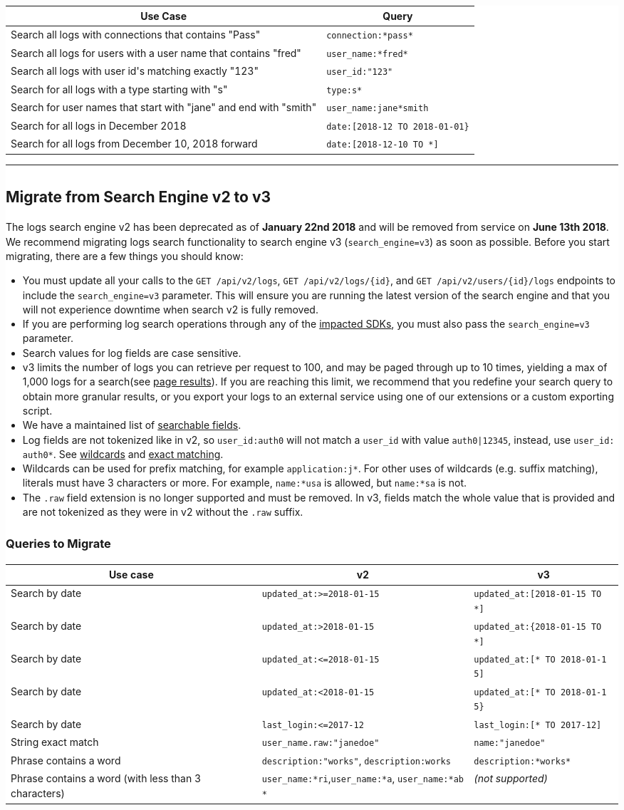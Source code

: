 Use Case | Query
---------|------
Search all logs with connections that contains "Pass" | `connection:*pass*`
Search all logs for users with a user name that contains "fred" | `user_name:*fred*`
Search all logs with user id's matching exactly "123" | `user_id:"123"`
Search for all logs with a type starting with "s" | `type:s*`
Search for user names that start with "jane" and end with "smith" | `user_name:jane*smith`
Search for all logs in December 2018 | `date:[2018-12 TO 2018-01-01}`
Search for all logs from December 10, 2018 forward | `date:[2018-12-10 TO *]`

----------------

## Migrate from Search Engine v2 to v3

The logs search engine v2 has been deprecated as of **January 22nd 2018** and will be removed from service on **June 13th 2018**. We recommend migrating logs search functionality to search engine v3 (`search_engine=v3`) as soon as possible. Before you start migrating, there are a few things you should know:

* You must update all your calls to the `GET /api/v2/logs`, `GET /api/v2/logs/{id}`, and `GET /api/v2/users/{id}/logs` endpoints to include the `search_engine=v3` parameter. This will ensure you are running the latest version of the search engine and that you will not experience downtime when search v2 is fully removed.
* If you are performing log search operations through any of the [impacted SDKs](#impacted-sdks), you must also pass the `search_engine=v3` parameter.
* Search values for log fields are case sensitive.
* v3 limits the number of logs you can retrieve per request to 100, and may be paged through up to 10 times, yielding a max of 1,000 logs for a search(see [page results](#page-results)). If you are reaching this limit, we recommend that you redefine your search query to obtain more granular results, or you export your logs to an external service using one of our extensions or a custom exporting script.
* We have a maintained list of [searchable fields](#searchable-fields).
* Log fields are not tokenized like in v2, so `user_id:auth0` will not match a `user_id` with value `auth0|12345`, instead, use `user_id:auth0*`. See [wildcards](/logs/v3/query-syntax#wildcards) and [exact matching](/logs/v3/query-syntax#exact-match).
* Wildcards can be used for prefix matching, for example `application:j*`. For other uses of wildcards (e.g. suffix matching), literals must have 3 characters or more. For example, `name:*usa` is allowed, but `name:*sa` is not.
* The `.raw` field extension is no longer supported and must be removed. In v3, fields match the whole value that is provided and are not tokenized as they were in v2 without the `.raw` suffix.

### Queries to Migrate

Use case | v2 | v3
---------|----|---
Search by date | `updated_at:>=2018-01-15` | `updated_at:[2018-01-15 TO *]`
Search by date | `updated_at:>2018-01-15` | `updated_at:{2018-01-15 TO *]`
Search by date | `updated_at:<=2018-01-15` | `updated_at:[* TO 2018-01-15]`
Search by date | `updated_at:<2018-01-15` | `updated_at:[* TO 2018-01-15}`
Search by date | `last_login:<=2017-12` | `last_login:[* TO 2017-12]`
String exact match | `user_name.raw:"janedoe"` | `name:"janedoe"`
Phrase contains a word | `description:"works"`, `description:works` | `description:*works*`
Phrase contains a word (with less than 3 characters) | `user_name:*ri`,`user_name:*a`, `user_name:*ab*` | _(not supported)_

